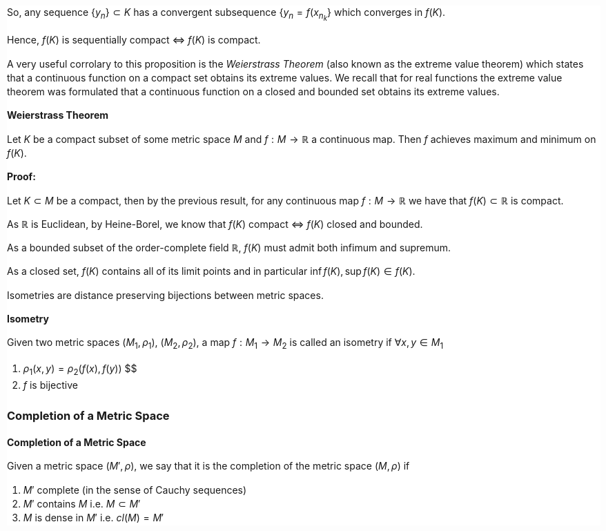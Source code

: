 So, any sequence $\lbrace y_n \rbrace \subset K$ has a convergent subsequence $\lbrace y_n = f(x_{n_k} \rbrace$ which converges in $f(K).$

Hence, $f(K)$ is sequentially compact $\iff$ $f(K)$ is compact.
</div>

A very useful corrolary to this proposition is the *Weierstrass Theorem* (also known as the extreme value theorem) which 
states that a continuous function on a compact set obtains its extreme values. We recall that for real functions the extreme
value theorem was formulated that a continuous function on a closed and bounded set obtains its extreme values.

<div class="proposition" markdown="1">

**Weierstrass Theorem**

Let $K$ be a compact subset of some metric space $M$ and $f:M \rightarrow \mathbb{R}$ a continuous map. Then $f$ achieves maximum
and minimum on $f(K)$.
</div>

<div class="proof" markdown="1">

**Proof:**

Let $K \subset M$ be a compact, then by the previous result, for any continuous map $f:M \rightarrow \mathbb{R}$ we
have that $f(K) \subset \mathbb{R}$ is compact.

As $\mathbb{R}$ is Euclidean, by Heine-Borel, we know that $f(K)$ compact $\iff$ $f(K)$ closed and bounded.

As a bounded subset of the order-complete field $\mathbb{R},$ $f(K)$ must admit both infimum and supremum.

As a closed set, $f(K)$ contains all of its limit points and in particular $\inf f(K), \sup f(K) \in f(K).$
</div>

Isometries are distance preserving bijections between metric spaces.

<div class="definition" markdown="1">

**Isometry**

Given two metric spaces $(M_1, \rho_1),$ $(M_2, \rho_2),$ a map $f: M_1 \rightarrow M_2$ is called
an isometry if $\forall x,y \in M_1$
1. $\rho_1(x,y) = \rho_2(f(x),f(y))$ $$
2. $f$ is bijective
</div>

### Completion of a Metric Space

<div class="definition" markdown="1">

**Completion of a Metric Space**

Given a metric space $(M', \rho),$ we say that it is the completion
of the metric space $(M, \rho)$ if 
1. $M'$ complete (in the sense of Cauchy sequences)
2. $M'$ contains $M$ i.e. $M \subset M'$
3. $M$ is dense in $M'$ i.e. $cl(M) = M'$
</div>

